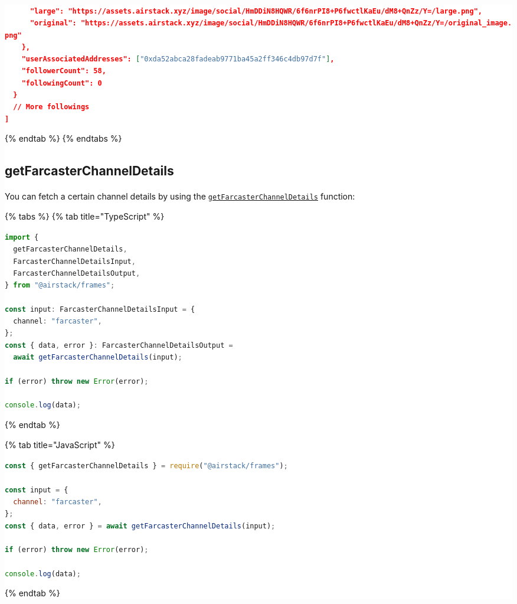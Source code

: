 ```json
      "large": "https://assets.airstack.xyz/image/social/HmDDiN8HQWR/6f6nrPI8+P6fwctlKaEu/dM8+QnZz/Y=/large.png",
      "original": "https://assets.airstack.xyz/image/social/HmDDiN8HQWR/6f6nrPI8+P6fwctlKaEu/dM8+QnZz/Y=/original_image.png"
    },
    "userAssociatedAddresses": ["0xda52abca28fadeab9771ba45a2ff346c4db97d7f"],
    "followerCount": 58,
    "followingCount": 0
  }
  // More followings
]
```
{% endtab %}
{% endtabs %}

## getFarcasterChannelDetails

You can fetch a certain channel details by using the [`getFarcasterChannelDetails`](https://github.com/Airstack-xyz/airstack-frames-sdk#getfarcasterchanneldetails) function:

{% tabs %}
{% tab title="TypeScript" %}
```typescript
import {
  getFarcasterChannelDetails,
  FarcasterChannelDetailsInput,
  FarcasterChannelDetailsOutput,
} from "@airstack/frames";

const input: FarcasterChannelDetailsInput = {
  channel: "farcaster",
};
const { data, error }: FarcasterChannelDetailsOutput =
  await getFarcasterChannelDetails(input);

if (error) throw new Error(error);

console.log(data);
```
{% endtab %}

{% tab title="JavaScript" %}
```javascript
const { getFarcasterChannelDetails } = require("@airstack/frames");

const input = {
  channel: "farcaster",
};
const { data, error } = await getFarcasterChannelDetails(input);

if (error) throw new Error(error);

console.log(data);
```
{% endtab %}
